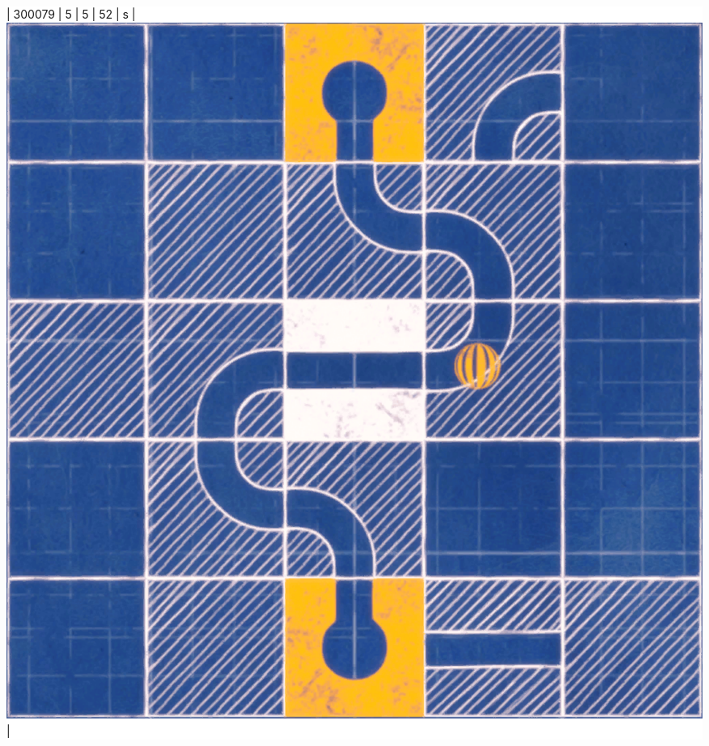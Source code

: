 | 300079 | 5     | 5      | 52         | s          | <img class="table-img" src="/assets/downloads/mythbusters/rolling-ball-solutions/79-A.png"> |